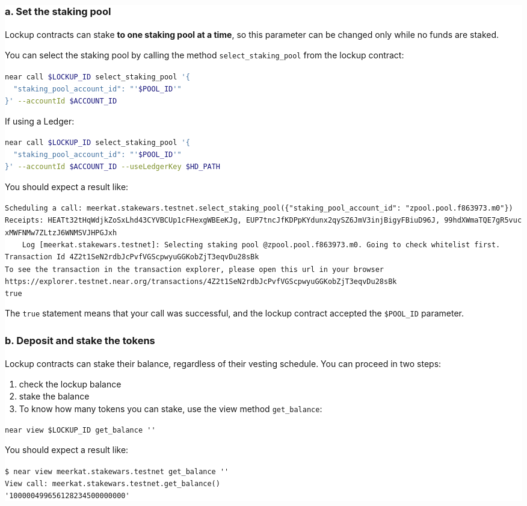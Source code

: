 ### a. Set the staking pool

Lockup contracts can stake **to one staking pool at a time**, so this parameter can be changed only while no funds are staked.

You can select the staking pool by calling the method `select_staking_pool` from the lockup contract:

```bash
near call $LOCKUP_ID select_staking_pool '{
  "staking_pool_account_id": "'$POOL_ID'"
}' --accountId $ACCOUNT_ID
```

If using a Ledger:

```bash
near call $LOCKUP_ID select_staking_pool '{
  "staking_pool_account_id": "'$POOL_ID'"
}' --accountId $ACCOUNT_ID --useLedgerKey $HD_PATH
```

You should expect a result like:

```
Scheduling a call: meerkat.stakewars.testnet.select_staking_pool({"staking_pool_account_id": "zpool.pool.f863973.m0"})
Receipts: HEATt32tHqWdjkZoSxLhd43CYVBCUp1cFHexgWBEeKJg, EUP7tncJfKDPpKYdunx2qySZ6JmV3injBigyFBiuD96J, 99hdXWmaTQE7gR5vucxMWFNMw7ZLtzJ6WNMSVJHPGJxh
    Log [meerkat.stakewars.testnet]: Selecting staking pool @zpool.pool.f863973.m0. Going to check whitelist first.
Transaction Id 4Z2t1SeN2rdbJcPvfVGScpwyuGGKobZjT3eqvDu28sBk
To see the transaction in the transaction explorer, please open this url in your browser
https://explorer.testnet.near.org/transactions/4Z2t1SeN2rdbJcPvfVGScpwyuGGKobZjT3eqvDu28sBk
true
```

The `true` statement means that your call was successful, and the lockup contract accepted the `$POOL_ID` parameter.

### b. Deposit and stake the tokens

Lockup contracts can stake their balance, regardless of their vesting schedule. You can proceed in two steps:

1. check the lockup balance
2. stake the balance
3. To know how many tokens you can stake, use the view method `get_balance`:

```
near view $LOCKUP_ID get_balance ''
```

You should expect a result like:

```
$ near view meerkat.stakewars.testnet get_balance ''
View call: meerkat.stakewars.testnet.get_balance()
'100000499656128234500000000'
```
